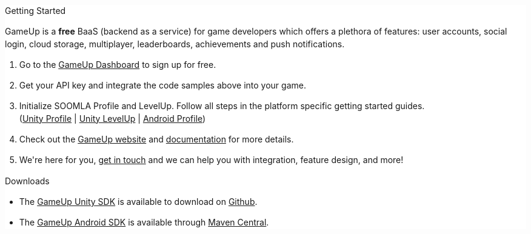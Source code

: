</div>

<div class="samples-title">Getting Started</div>

GameUp is a **free** BaaS (backend as a service) for game developers which offers a plethora of features: user accounts, social login, cloud storage, multiplayer, leaderboards, achievements and push notifications.

1. Go to the [GameUp Dashboard](https://dashboard.gameup.io/#/signup) to sign up for free.

2. Get your API key and integrate the code samples above into your game.

3. Initialize SOOMLA Profile and LevelUp.  Follow all steps in the platform specific getting started guides. <br> (<a href="http://know.soom.la/unity/profile/profile_gettingstarted/" target="_blank">Unity Profile</a> | <a href="http://know.soom.la/unity/levelup/levelup_gettingstarted/" target="_blank">Unity LevelUp</a> | <a href="http://know.soom.la/android/profile/profile_gettingstarted/" target="_blank">Android Profile</a>)

3. Check out the [GameUp website](https://gameup.io/) and [documentation](https://gameup.io/docs/) for more details.

4. We're here for you, [get in touch](https://gameup.io/contact/) and we can help you with integration, feature design, and more!


<div class="samples-title">Downloads</div>

* The [GameUp Unity SDK](https://github.com/gameup-io/gameup-unity-sdk) is available to download on [Github](https://github.com/gameup-io/gameup-unity-sdk/releases).

* The [GameUp Android SDK](https://github.com/gameup-io/gameup-android-sdk) is available through [Maven Central](http://search.maven.org/#search%7Cga%7C1%7Cio.gameup.android).
